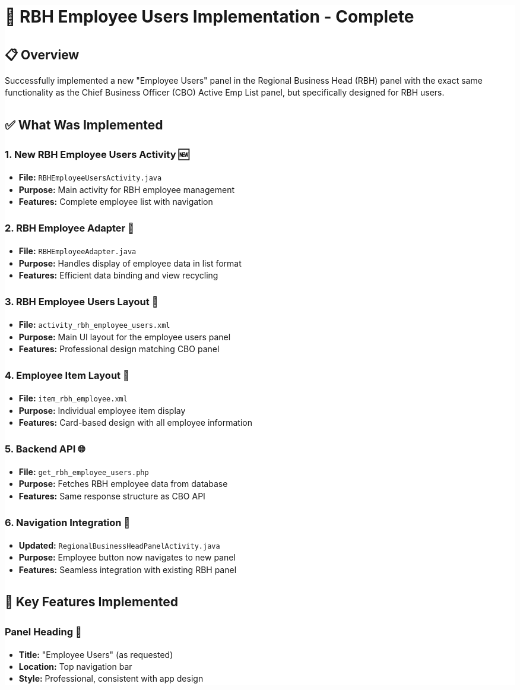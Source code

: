 # 🚀 RBH Employee Users Implementation - Complete

## 📋 **Overview**
Successfully implemented a new "Employee Users" panel in the Regional Business Head (RBH) panel with the exact same functionality as the Chief Business Officer (CBO) Active Emp List panel, but specifically designed for RBH users.

## ✅ **What Was Implemented**

### **1. New RBH Employee Users Activity** 🆕
- **File:** `RBHEmployeeUsersActivity.java`
- **Purpose:** Main activity for RBH employee management
- **Features:** Complete employee list with navigation

### **2. RBH Employee Adapter** 🔄
- **File:** `RBHEmployeeAdapter.java`
- **Purpose:** Handles display of employee data in list format
- **Features:** Efficient data binding and view recycling

### **3. RBH Employee Users Layout** 🎨
- **File:** `activity_rbh_employee_users.xml`
- **Purpose:** Main UI layout for the employee users panel
- **Features:** Professional design matching CBO panel

### **4. Employee Item Layout** 📱
- **File:** `item_rbh_employee.xml`
- **Purpose:** Individual employee item display
- **Features:** Card-based design with all employee information

### **5. Backend API** 🌐
- **File:** `get_rbh_employee_users.php`
- **Purpose:** Fetches RBH employee data from database
- **Features:** Same response structure as CBO API

### **6. Navigation Integration** 🧭
- **Updated:** `RegionalBusinessHeadPanelActivity.java`
- **Purpose:** Employee button now navigates to new panel
- **Features:** Seamless integration with existing RBH panel

## 🎯 **Key Features Implemented**

### **Panel Heading** 📝
- **Title:** "Employee Users" (as requested)
- **Location:** Top navigation bar
- **Style:** Professional, consistent with app design
